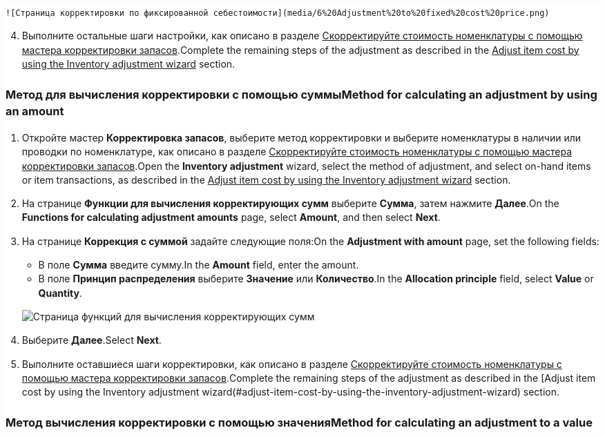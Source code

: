     ![Страница корректировки по фиксированной себестоимости](media/6%20Adjustment%20to%20fixed%20cost%20price.png)

4. <span data-ttu-id="2ed6a-176">Выполните остальные шаги настройки, как описано в разделе [Скорректируйте стоимость номенклатуры с помощью мастера корректировки запасов](#adjust-item-cost-using-inventory-adjustment-wizard).</span><span class="sxs-lookup"><span data-stu-id="2ed6a-176">Complete the remaining steps of the adjustment as described in the [Adjust item cost by using the Inventory adjustment wizard](#adjust-item-cost-using-inventory-adjustment-wizard) section.</span></span>

### <a name="method-for-calculating-an-adjustment-by-using-an-amount"></a><span data-ttu-id="2ed6a-177">Метод для вычисления корректировки с помощью суммы</span><span class="sxs-lookup"><span data-stu-id="2ed6a-177">Method for calculating an adjustment by using an amount</span></span>

1. <span data-ttu-id="2ed6a-178">Откройте мастер **Корректировка запасов**, выберите метод корректировки и выберите номенклатуры в наличии или проводки по номенклатуре, как описано в разделе [Скорректируйте стоимость номенклатуры с помощью мастера корректировки запасов](#adjust-item-cost-using-inventory-adjustment-wizard).</span><span class="sxs-lookup"><span data-stu-id="2ed6a-178">Open the **Inventory adjustment** wizard, select the method of adjustment, and select on-hand items or item transactions, as described in the [Adjust item cost by using the Inventory adjustment wizard](#adjust-item-cost-using-inventory-adjustment-wizard) section.</span></span>
2. <span data-ttu-id="2ed6a-179">На странице **Функции для вычисления корректирующих сумм** выберите **Сумма**, затем нажмите **Далее**.</span><span class="sxs-lookup"><span data-stu-id="2ed6a-179">On the **Functions for calculating adjustment amounts** page, select **Amount**, and then select **Next**.</span></span>
3. <span data-ttu-id="2ed6a-180">На странице **Коррекция с суммой** задайте следующие поля:</span><span class="sxs-lookup"><span data-stu-id="2ed6a-180">On the **Adjustment with amount** page, set the following fields:</span></span>

    - <span data-ttu-id="2ed6a-181">В поле **Сумма** введите сумму.</span><span class="sxs-lookup"><span data-stu-id="2ed6a-181">In the **Amount** field, enter the amount.</span></span>
    - <span data-ttu-id="2ed6a-182">В поле **Принцип распределения** выберите **Значение** или **Количество**.</span><span class="sxs-lookup"><span data-stu-id="2ed6a-182">In the **Allocation principle** field, select **Value** or **Quantity**.</span></span>

    ![Страница функций для вычисления корректирующих сумм](media/7%20Adjustment%20with%20amount.png)

4. <span data-ttu-id="2ed6a-184">Выберите **Далее**.</span><span class="sxs-lookup"><span data-stu-id="2ed6a-184">Select **Next**.</span></span>
5. <span data-ttu-id="2ed6a-185">Выполните оставшиеся шаги корректировки, как описано в разделе [Скорректируйте стоимость номенклатуры с помощью мастера корректировки запасов](#adjust-item-cost-by-using-the-inventory-adjustment-wizard).</span><span class="sxs-lookup"><span data-stu-id="2ed6a-185">Complete the remaining steps of the adjustment as described in the [Adjust item cost by using the Inventory adjustment wizard(#adjust-item-cost-by-using-the-inventory-adjustment-wizard) section.</span></span>

### <a name="method-for-calculating-an-adjustment-to-a-value"></a><span data-ttu-id="2ed6a-186">Метод вычисления корректировки с помощью значения</span><span class="sxs-lookup"><span data-stu-id="2ed6a-186">Method for calculating an adjustment to a value</span></span>

